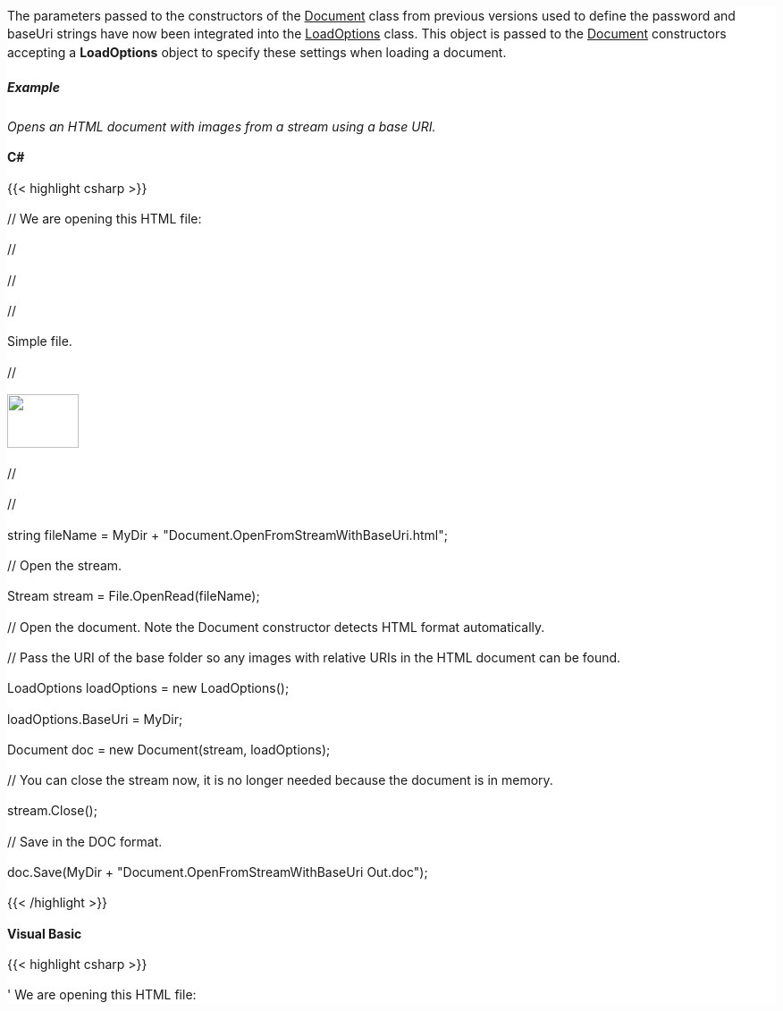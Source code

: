 The parameters passed to the constructors of the [Document](/pages/createpage.action?spaceKey=wordsnet&title=Document+Class&linkCreation=true&fromPageId=2589111) class from previous versions used to define the password and baseUri strings have now been integrated into the [LoadOptions](/pages/createpage.action?spaceKey=wordsnet&title=LoadOptions+Class&linkCreation=true&fromPageId=2589111) class. This object is passed to the [Document](/pages/createpage.action?spaceKey=wordsnet&title=Document+Class&linkCreation=true&fromPageId=2589111) constructors accepting a **LoadOptions** object to specify these settings when loading a document. 
##### **Example**
*Opens an HTML document with images from a stream using a base URI.* 

**C#**

{{< highlight csharp >}}

 // We are opening this HTML file:      

//    <html>

//    <body>

//    <p>Simple file.</p>

//    <p><img src="Aspose.Words.gif" width="80" height="60"></p>

//    </body>

//    </html>

string fileName = MyDir + "Document.OpenFromStreamWithBaseUri.html";

// Open the stream.

Stream stream = File.OpenRead(fileName);

// Open the document. Note the Document constructor detects HTML format automatically.

// Pass the URI of the base folder so any images with relative URIs in the HTML document can be found.

LoadOptions loadOptions = new LoadOptions();

loadOptions.BaseUri = MyDir;

Document doc = new Document(stream, loadOptions);

// You can close the stream now, it is no longer needed because the document is in memory.

stream.Close();

// Save in the DOC format.

doc.Save(MyDir + "Document.OpenFromStreamWithBaseUri Out.doc");



{{< /highlight >}}

**Visual Basic**

{{< highlight csharp >}}

 ' We are opening this HTML file:      
